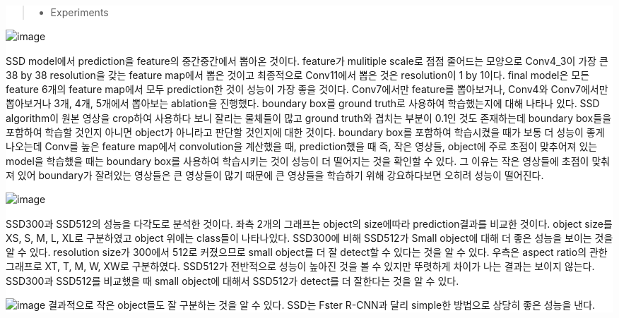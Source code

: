  > * Experiments

 ![image](https://user-images.githubusercontent.com/122149118/229266964-769d0a90-2962-46d8-9ba8-750fa423ff55.png)

 SSD model에서 prediction을 feature의 중간중간에서 뽑아온 것이다.
 feature가 mulitiple scale로 점점 줄어드는 모양으로 Conv4_3이 가장 큰 38 by 38 resolution을 갖는 feature map에서 뽑은 것이고 최종적으로 Conv11에서 뽑은 것은 resolution이 1 by 1이다.
 final model은 모든 feature 6개의 feature map에서 모두 prediction한 것이 성능이 가장 좋을 것이다.
 Conv7에서만 feature를 뽑아보거나, Conv4와 Conv7에서만 뽑아보거나 3개, 4개, 5개에서 뽑아보는 ablation을 진행했다.
 boundary box를 ground truth로 사용하여 학습했는지에 대해 나타나 있다.
 SSD algorithm이 원본 영상을 crop하여 사용하다 보니 잘리는 물체들이 많고 ground truth와 겹치는 부분이 0.1인 것도 존재하는데 boundary box들을 포함하여 학습할 것인지 아니면 object가 아니라고 판단할 것인지에 대한 것이다.
 boundary box를 포함하여 학습시켰을 때가 보통 더 성능이 좋게 나오는데 Conv를 높은 feature map에서 convolution을 계산했을 때, prediction했을 때 즉, 작은 영상들, object에 주로 초점이 맞추어져 있는 model을 학습했을 때는 boundary box를 사용하여 학습시키는 것이 성능이 더 떨어지는 것을 확인할 수 있다.
 그 이유는 작은 영상들에 초점이 맞춰져 있어 boundary가 잘려있는 영상들은 큰 영상들이 많기 때문에 큰 영상들을 학습하기 위해 강요하다보면 오히려 성능이 떨어진다. 

 ![image](https://user-images.githubusercontent.com/122149118/229267627-fea6f22b-1c19-440a-98f6-edff89fad2c7.png)

 SSD300과 SSD512의 성능을 다각도로 분석한 것이다.
 좌측 2개의 그래프는 object의 size에따라 prediction결과를 비교한 것이다. 
 object size를 XS, S, M, L, XL로 구분하였고 object 위에는 class들이 나타나있다.
 SSD300에 비해 SSD512가 Small object에 대해 더 좋은 성능을 보이는 것을 알 수 있다. 
 resolution size가 300에서 512로 커졌으므로 small object를 더 잘 detect할 수 있다는 것을 알 수 있다. 
 우측은 aspect ratio의 관한 그래프로 XT, T, M, W, XW로 구분하였다.
 SSD512가 전반적으로 성능이 높아진 것을 볼 수 있지만 뚜렷하게 차이가 나는 결과는 보이지 않는다.
 SSD300과 SSD512를 비교했을 때 small object에 대해서 SSD512가 detect를 더 잘한다는 것을 알 수 있다. 

 ![image](https://user-images.githubusercontent.com/122149118/229267885-1732dd38-9e67-4a16-b6d4-ac8d63fd33b8.png)
 결과적으로 작은 object들도 잘 구분하는 것을 알 수 있다.
 SSD는 Fster R-CNN과 달리 simple한 방법으로 상당히 좋은 성능을 낸다.